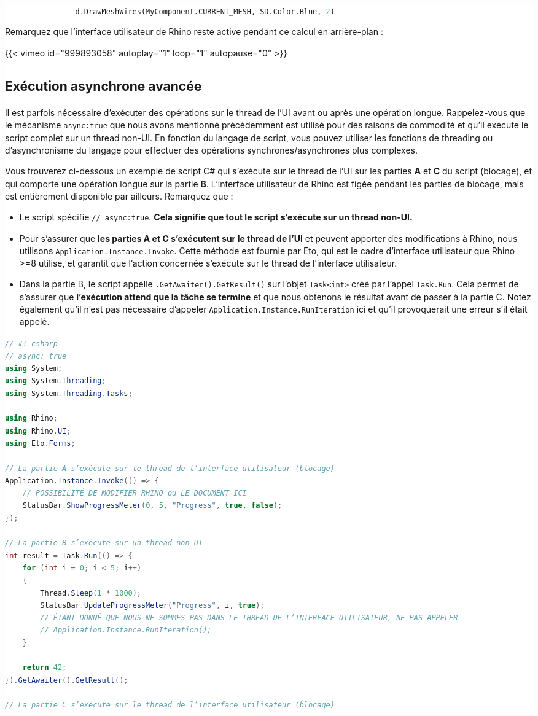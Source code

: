 ```python
                d.DrawMeshWires(MyComponent.CURRENT_MESH, SD.Color.Blue, 2)
```

Remarquez que l’interface utilisateur de Rhino reste active pendant ce calcul en arrière-plan :

{{< vimeo id="999893058" autoplay="1" loop="1" autopause="0" >}}

## Exécution asynchrone avancée

Il est parfois nécessaire d’exécuter des opérations sur le thread de l’UI avant ou après une opération longue. Rappelez-vous que le mécanisme `async:true` que nous avons mentionné précédemment est utilisé pour des raisons de commodité et qu’il exécute le script complet sur un thread non-UI. En fonction du langage de script, vous pouvez utiliser les fonctions de threading ou d’asynchronisme du langage pour effectuer des opérations synchrones/asynchrones plus complexes.

Vous trouverez ci-dessous un exemple de script C# qui s’exécute sur le thread de l’UI sur les parties **A** et **C** du script (blocage), et qui comporte une opération longue sur la partie **B**. L’interface utilisateur de Rhino est figée pendant les parties de blocage, mais est entièrement disponible par ailleurs. Remarquez que :

- Le script spécifie `// async:true`. **Cela signifie que tout le script s’exécute sur un thread non-UI.**

- Pour s’assurer que **les parties A et C s’exécutent sur le thread de l’UI** et peuvent apporter des modifications à Rhino, nous utilisons `Application.Instance.Invoke`. Cette méthode est fournie par Eto, qui est le cadre d’interface utilisateur que Rhino >=8 utilise, et garantit que l’action concernée s’exécute sur le thread de l’interface utilisateur.

- Dans la partie B, le script appelle `.GetAwaiter().GetResult()` sur l’objet `Task<int>` créé par l’appel `Task.Run`. Cela permet de s’assurer que **l’exécution attend que la tâche se termine** et que nous obtenons le résultat avant de passer à la partie C. Notez également qu’il n’est pas nécessaire d’appeler `Application.Instance.RunIteration` ici et qu’il provoquerait une erreur s’il était appelé.

```csharp
// #! csharp
// async: true
using System;
using System.Threading;
using System.Threading.Tasks;

using Rhino;
using Rhino.UI;
using Eto.Forms;

// La partie A s’exécute sur le thread de l’interface utilisateur (blocage)
Application.Instance.Invoke(() => {
    // POSSIBILITÉ DE MODIFIER RHINO ou LE DOCUMENT ICI
    StatusBar.ShowProgressMeter(0, 5, "Progress", true, false);
});

// La partie B s’exécute sur un thread non-UI
int result = Task.Run(() => {
    for (int i = 0; i < 5; i++)
    {
        Thread.Sleep(1 * 1000);
        StatusBar.UpdateProgressMeter("Progress", i, true);
        // ÉTANT DONNÉ QUE NOUS NE SOMMES PAS DANS LE THREAD DE L’INTERFACE UTILISATEUR, NE PAS APPELER
        // Application.Instance.RunIteration();
    }

    return 42;
}).GetAwaiter().GetResult();

// La partie C s’exécute sur le thread de l’interface utilisateur (blocage)
```